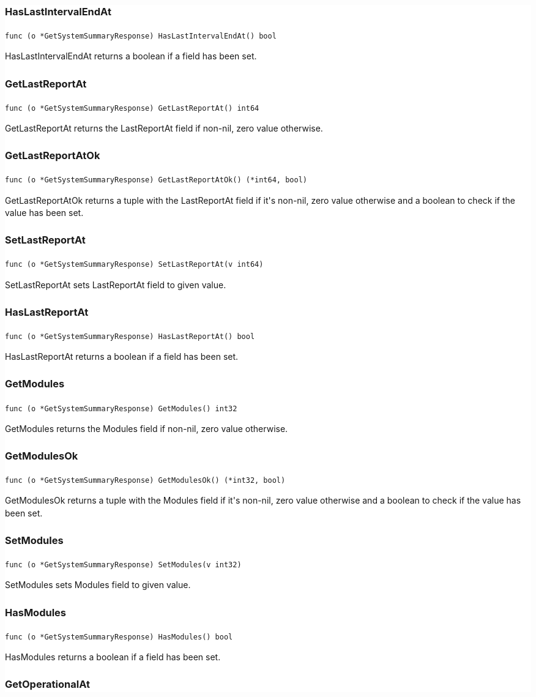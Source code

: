 ### HasLastIntervalEndAt

`func (o *GetSystemSummaryResponse) HasLastIntervalEndAt() bool`

HasLastIntervalEndAt returns a boolean if a field has been set.

### GetLastReportAt

`func (o *GetSystemSummaryResponse) GetLastReportAt() int64`

GetLastReportAt returns the LastReportAt field if non-nil, zero value otherwise.

### GetLastReportAtOk

`func (o *GetSystemSummaryResponse) GetLastReportAtOk() (*int64, bool)`

GetLastReportAtOk returns a tuple with the LastReportAt field if it's non-nil, zero value otherwise
and a boolean to check if the value has been set.

### SetLastReportAt

`func (o *GetSystemSummaryResponse) SetLastReportAt(v int64)`

SetLastReportAt sets LastReportAt field to given value.

### HasLastReportAt

`func (o *GetSystemSummaryResponse) HasLastReportAt() bool`

HasLastReportAt returns a boolean if a field has been set.

### GetModules

`func (o *GetSystemSummaryResponse) GetModules() int32`

GetModules returns the Modules field if non-nil, zero value otherwise.

### GetModulesOk

`func (o *GetSystemSummaryResponse) GetModulesOk() (*int32, bool)`

GetModulesOk returns a tuple with the Modules field if it's non-nil, zero value otherwise
and a boolean to check if the value has been set.

### SetModules

`func (o *GetSystemSummaryResponse) SetModules(v int32)`

SetModules sets Modules field to given value.

### HasModules

`func (o *GetSystemSummaryResponse) HasModules() bool`

HasModules returns a boolean if a field has been set.

### GetOperationalAt
